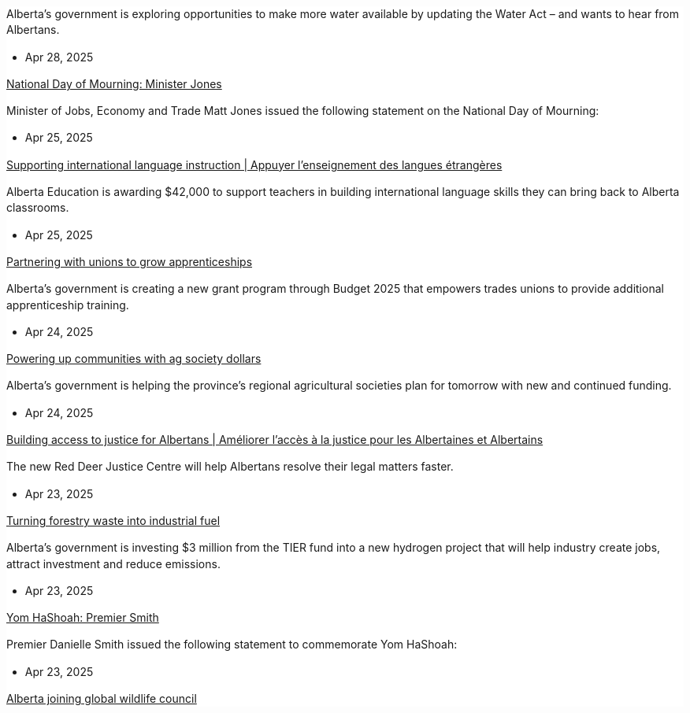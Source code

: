 Alberta’s government is exploring opportunities to make more water available by updating the Water Act – and wants to hear from Albertans.

  * Apr 28, 2025

[National Day of Mourning: Minister Jones](https://www.alberta.ca/announcements.cfm?xID=93201E1A95749-A938-4D7B-45D83C5826948BF7)

Minister of Jobs, Economy and Trade Matt Jones issued the following statement on the National Day of Mourning:

  * Apr 25, 2025

[Supporting international language instruction | Appuyer l’enseignement des langues étrangères](https://www.alberta.ca/announcements.cfm?xID=931964C6F50A7-F2EC-73A2-F9D1791F0CF215E0)

Alberta Education is awarding $42,000 to support teachers in building international language skills they can bring back to Alberta classrooms.

  * Apr 25, 2025

[Partnering with unions to grow apprenticeships](https://www.alberta.ca/announcements.cfm?xID=931974F11969D-A7C4-1B24-58E0B966491E90E3)

Alberta’s government is creating a new grant program through Budget 2025 that empowers trades unions to provide additional apprenticeship training.

  * Apr 24, 2025

[Powering up communities with ag society dollars](https://www.alberta.ca/announcements.cfm?xID=9319112E5B04C-CF49-C562-51A4089F32EAF3B5)

Alberta’s government is helping the province’s regional agricultural societies plan for tomorrow with new and continued funding.

  * Apr 24, 2025

[Building access to justice for Albertans | Améliorer l’accès à la justice pour les Albertaines et Albertains](https://www.alberta.ca/announcements.cfm?xID=93187E81EDBF1-D46D-0942-F0E6A1F233A56CB7)

The new Red Deer Justice Centre will help Albertans resolve their legal matters faster.

  * Apr 23, 2025

[Turning forestry waste into industrial fuel ](https://www.alberta.ca/announcements.cfm?xID=93188E9C3C96F-F425-A55E-00B802AFEAEE1C37)

Alberta’s government is investing $3 million from the TIER fund into a new hydrogen project that will help industry create jobs, attract investment and reduce emissions.

  * Apr 23, 2025

[Yom HaShoah: Premier Smith ](https://www.alberta.ca/announcements.cfm?xID=93184DD725D7E-C841-519B-3CFAAFFD41CEA19B)

Premier Danielle Smith issued the following statement to commemorate Yom HaShoah: 

  * Apr 23, 2025

[Alberta joining global wildlife council](https://www.alberta.ca/announcements.cfm?xID=93186DF1A4C45-E1BA-8798-48C4A6525CF6C461)
